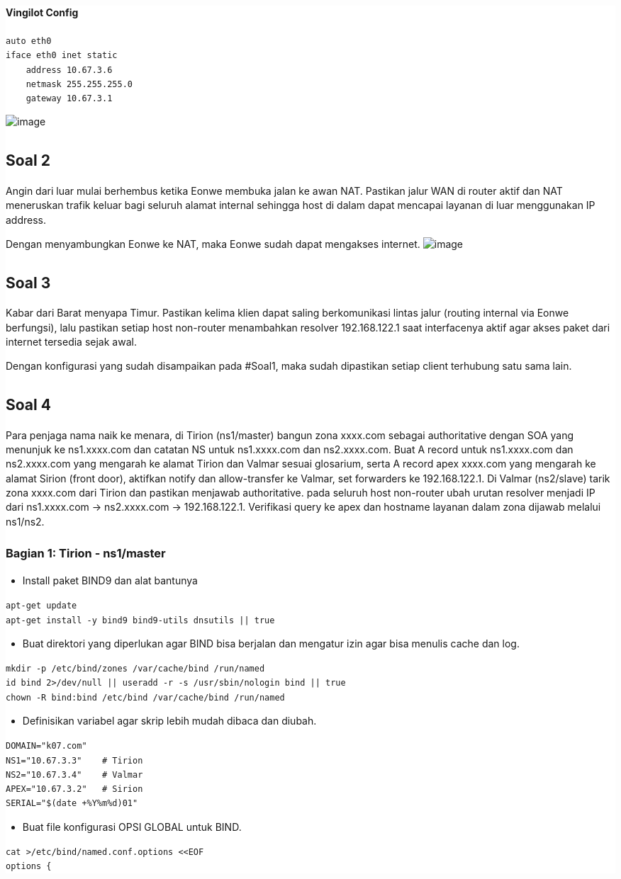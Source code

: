 #### Vingilot Config
```
auto eth0
iface eth0 inet static
    address 10.67.3.6
    netmask 255.255.255.0
    gateway 10.67.3.1
```

<img width="390" height="295" alt="image" src="https://github.com/user-attachments/assets/6fb72019-4fc1-40ee-b2d0-dfd699e5516a" />

## Soal 2
Angin dari luar mulai berhembus ketika Eonwe membuka jalan ke awan NAT. Pastikan jalur WAN di router aktif dan NAT meneruskan trafik keluar bagi seluruh alamat internal sehingga host di dalam dapat mencapai layanan di luar menggunakan IP address.


Dengan menyambungkan Eonwe ke NAT, maka Eonwe sudah dapat mengakses internet.
<img width="425" height="133" alt="image" src="https://github.com/user-attachments/assets/2b0f8c50-21a1-4054-9f7c-55537520f41d" />

## Soal 3
Kabar dari Barat menyapa Timur. Pastikan kelima klien dapat saling berkomunikasi lintas jalur (routing internal via Eonwe berfungsi), lalu pastikan setiap host non-router menambahkan resolver 192.168.122.1 saat interfacenya aktif agar akses paket dari internet tersedia sejak awal.

Dengan konfigurasi yang sudah disampaikan pada #Soal1, maka sudah dipastikan setiap client terhubung satu sama lain.

## Soal 4
Para penjaga nama naik ke menara, di Tirion (ns1/master) bangun zona xxxx.com sebagai authoritative dengan SOA yang menunjuk ke ns1.xxxx.com dan catatan NS untuk ns1.xxxx.com dan ns2.xxxx.com. Buat A record untuk ns1.xxxx.com dan ns2.xxxx.com yang mengarah ke alamat Tirion dan Valmar sesuai glosarium, serta A record apex xxxx.com yang mengarah ke alamat Sirion (front door), aktifkan notify dan allow-transfer ke Valmar, set forwarders ke 192.168.122.1. Di Valmar (ns2/slave) tarik zona xxxx.com dari Tirion dan pastikan menjawab authoritative. pada seluruh host non-router ubah urutan resolver menjadi IP dari ns1.xxxx.com → ns2.xxxx.com → 192.168.122.1. Verifikasi query ke apex dan hostname layanan dalam zona dijawab melalui ns1/ns2.


### Bagian 1: Tirion - ns1/master
- Install paket BIND9 dan alat bantunya
```
apt-get update
apt-get install -y bind9 bind9-utils dnsutils || true
```
- Buat direktori yang diperlukan agar BIND bisa berjalan dan mengatur izin agar bisa menulis cache dan log.
```
mkdir -p /etc/bind/zones /var/cache/bind /run/named
id bind 2>/dev/null || useradd -r -s /usr/sbin/nologin bind || true
chown -R bind:bind /etc/bind /var/cache/bind /run/named
```
- Definisikan variabel agar skrip lebih mudah dibaca dan diubah.
```
DOMAIN="k07.com"
NS1="10.67.3.3"    # Tirion
NS2="10.67.3.4"    # Valmar
APEX="10.67.3.2"   # Sirion
SERIAL="$(date +%Y%m%d)01"
```
- Buat file konfigurasi OPSI GLOBAL untuk BIND.
```
cat >/etc/bind/named.conf.options <<EOF
options {
```